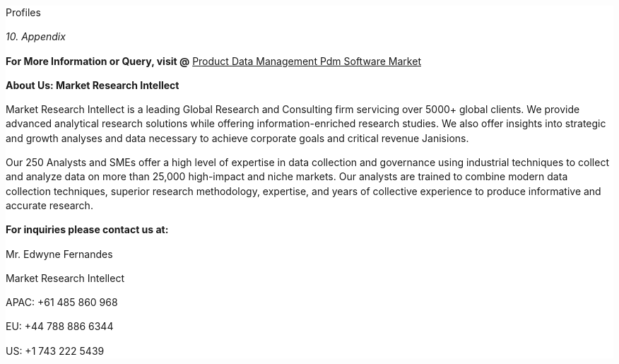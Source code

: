 Profiles</span></em></p><p><em><span class="font-[700]">10. Appendix</span></em></p><p><span class="font-[700]"><strong>For More Information or Query, visit&nbsp;@</strong>&nbsp;</span><span class="font-[700]"><a href="https://www.marketresearchintellect.com/product/global-product-data-management-pdm-software-market-size-and-forecast/?utm_source=Linkedin&utm_medium=019" target="_blank" data-tracking-control-name="article-ssr-frontend-pulse_little-text-block" data-tracking-will-navigate="" data-test-link="">Product Data Management Pdm Software Market</a></span></p><p><strong><span class="font-[700]">About Us: Market Research Intellect</span></strong></p><p><span class="">Market Research Intellect is a leading Global Research and Consulting firm servicing over 5000+ global clients. We provide advanced analytical research solutions while offering information-enriched research studies.&nbsp;</span>We also offer insights into strategic and growth analyses and data necessary to achieve corporate goals and critical revenue Janisions.</p><p><span class="">Our 250 Analysts and SMEs offer a high level of expertise in data collection and governance using industrial techniques to collect and analyze data on more than 25,000 high-impact and niche markets. Our analysts are trained to combine modern data collection techniques, superior research methodology, expertise, and years of collective experience to produce informative and accurate research.</span></p><p><strong>For inquiries please contact us at:</strong></p><p>Mr. Edwyne Fernandes</p><p>Market Research Intellect</p><p>APAC: +61 485 860 968</p><p>EU: +44 788 886 6344</p><p>US: +1 743 222 5439</p>
